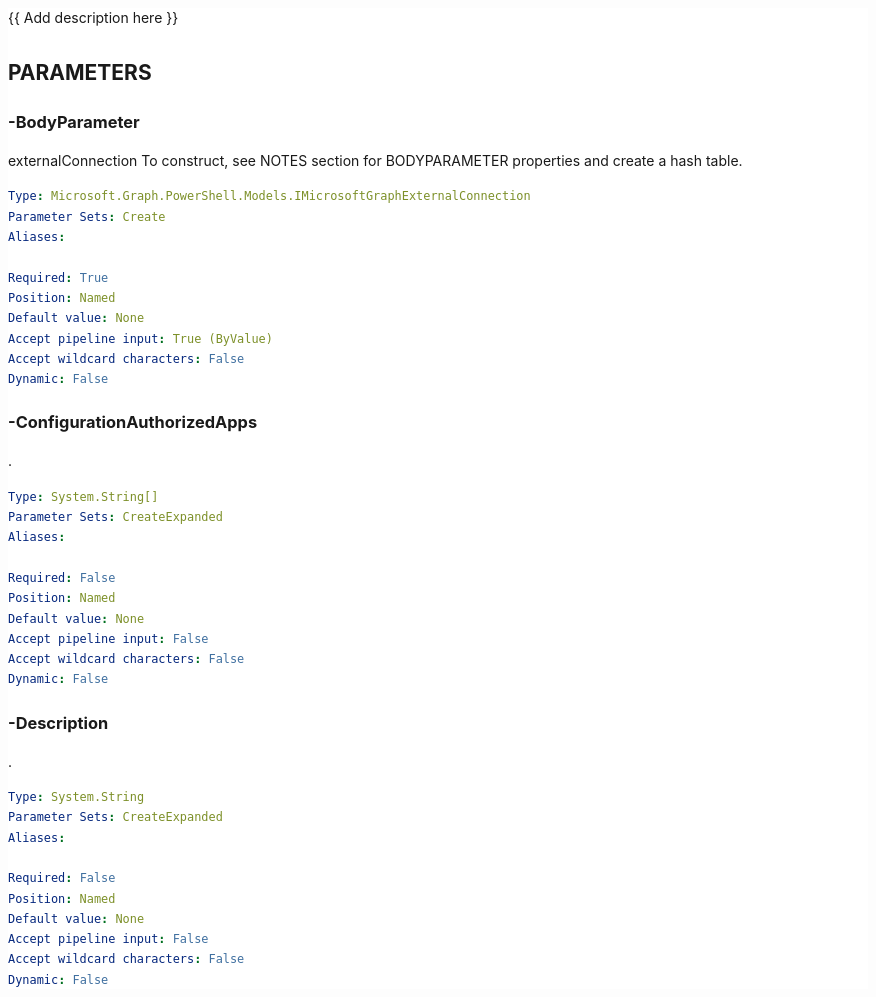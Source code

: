{{ Add description here }}

## PARAMETERS

### -BodyParameter
externalConnection
To construct, see NOTES section for BODYPARAMETER properties and create a hash table.

```yaml
Type: Microsoft.Graph.PowerShell.Models.IMicrosoftGraphExternalConnection
Parameter Sets: Create
Aliases:

Required: True
Position: Named
Default value: None
Accept pipeline input: True (ByValue)
Accept wildcard characters: False
Dynamic: False
```

### -ConfigurationAuthorizedApps
.

```yaml
Type: System.String[]
Parameter Sets: CreateExpanded
Aliases:

Required: False
Position: Named
Default value: None
Accept pipeline input: False
Accept wildcard characters: False
Dynamic: False
```

### -Description
.

```yaml
Type: System.String
Parameter Sets: CreateExpanded
Aliases:

Required: False
Position: Named
Default value: None
Accept pipeline input: False
Accept wildcard characters: False
Dynamic: False
```
